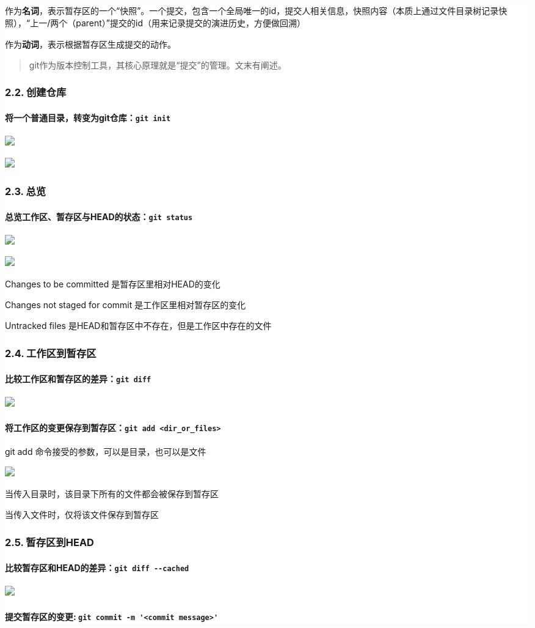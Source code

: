 作为**名词**，表示暂存区的一个“快照”。一个提交，包含一个全局唯一的id，提交人相关信息，快照内容（本质上通过文件目录树记录快照），“上一/两个（parent）”提交的id（用来记录提交的演进历史，方便做回溯）

作为**动词**，表示根据暂存区生成提交的动作。

> git作为版本控制工具，其核心原理就是“提交”的管理。文末有阐述。

### 2.2. 创建仓库

#### 将一个普通目录，转变为git仓库：`git init`

![](2.2-1.png)

![](2.2-2.png)

### 2.3. 总览

#### 总览工作区、暂存区与HEAD的状态：`git status`

![](2.3-1.png)

![](2.3-2.png)

Changes to be committed 是暂存区里相对HEAD的变化

Changes not staged for commit 是工作区里相对暂存区的变化

Untracked files 是HEAD和暂存区中不存在，但是工作区中存在的文件

### 2.4. 工作区到暂存区

#### 比较工作区和暂存区的差异：`git diff`

![](2.4-1.png)

#### 将工作区的变更保存到暂存区：`git add <dir_or_files>`

git add 命令接受的参数，可以是目录，也可以是文件

![](2.4-2.png)

当传入目录时，该目录下所有的文件都会被保存到暂存区

当传入文件时，仅将该文件保存到暂存区

### 2.5. 暂存区到HEAD

#### 比较暂存区和HEAD的差异：`git diff --cached`

![](2.5-1.png)

#### 提交暂存区的变更: `git commit -m '<commit message>'`
